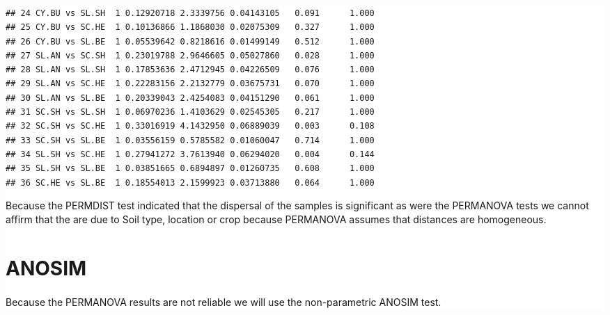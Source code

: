     ## 24 CY.BU vs SL.SH  1 0.12920718 2.3339756 0.04143105   0.091      1.000    
    ## 25 CY.BU vs SC.HE  1 0.10136866 1.1868030 0.02075309   0.327      1.000    
    ## 26 CY.BU vs SL.BE  1 0.05539642 0.8218616 0.01499149   0.512      1.000    
    ## 27 SL.AN vs SC.SH  1 0.23019788 2.9646605 0.05027860   0.028      1.000    
    ## 28 SL.AN vs SL.SH  1 0.17853636 2.4712945 0.04226509   0.076      1.000    
    ## 29 SL.AN vs SC.HE  1 0.22283156 2.2132779 0.03675731   0.070      1.000    
    ## 30 SL.AN vs SL.BE  1 0.20339043 2.4254083 0.04151290   0.061      1.000    
    ## 31 SC.SH vs SL.SH  1 0.06970236 1.4103629 0.02545305   0.217      1.000    
    ## 32 SC.SH vs SC.HE  1 0.33016919 4.1432950 0.06889039   0.003      0.108    
    ## 33 SC.SH vs SL.BE  1 0.03556159 0.5785582 0.01060047   0.714      1.000    
    ## 34 SL.SH vs SC.HE  1 0.27941272 3.7613940 0.06294020   0.004      0.144    
    ## 35 SL.SH vs SL.BE  1 0.03851665 0.6894897 0.01260735   0.608      1.000    
    ## 36 SC.HE vs SL.BE  1 0.18554013 2.1599923 0.03713880   0.064      1.000

Because the PERMDIST test indicated that the dispersal of the samples is
significant as were the PERMANOVA tests we cannot affirm that the are
due to Soil type, location or crop because PERMANOVA assumes that
distances are homogeneous.

# ANOSIM

Because the PERMANOVA results are not reliable we will use the
non-parametric ANOSIM test.
